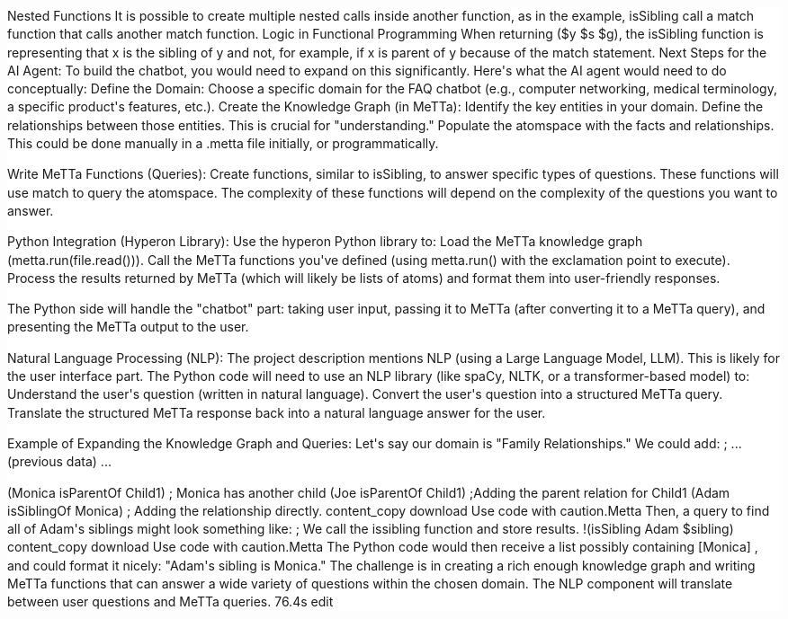 Nested Functions It is possible to create multiple nested calls inside another function, as in the example, isSibling call a match function that calls another match function.
Logic in Functional Programming When returning ($y $s $g), the isSibling function is representing that x is the sibling of y and not, for example, if x is parent of y because of the match statement.
Next Steps for the AI Agent:
To build the chatbot, you would need to expand on this significantly. Here's what the AI agent would need to do conceptually:
Define the Domain: Choose a specific domain for the FAQ chatbot (e.g., computer networking, medical terminology, a specific product's features, etc.).
Create the Knowledge Graph (in MeTTa):
Identify the key entities in your domain.
Define the relationships between those entities. This is crucial for "understanding."
Populate the atomspace with the facts and relationships. This could be done manually in a .metta file initially, or programmatically.


Write MeTTa Functions (Queries):
Create functions, similar to isSibling, to answer specific types of questions. These functions will use match to query the atomspace. The complexity of these functions will depend on the complexity of the questions you want to answer.


Python Integration (Hyperon Library):
Use the hyperon Python library to:
Load the MeTTa knowledge graph (metta.run(file.read())).
Call the MeTTa functions you've defined (using metta.run() with the exclamation point to execute).
Process the results returned by MeTTa (which will likely be lists of atoms) and format them into user-friendly responses.


The Python side will handle the "chatbot" part: taking user input, passing it to MeTTa (after converting it to a MeTTa query), and presenting the MeTTa output to the user.


Natural Language Processing (NLP):
The project description mentions NLP (using a Large Language Model, LLM). This is likely for the user interface part.
The Python code will need to use an NLP library (like spaCy, NLTK, or a transformer-based model) to:
Understand the user's question (written in natural language).
Convert the user's question into a structured MeTTa query.
Translate the structured MeTTa response back into a natural language answer for the user.




Example of Expanding the Knowledge Graph and Queries:
Let's say our domain is "Family Relationships." We could add:
; ... (previous data) ...

(Monica isParentOf Child1)  ; Monica has another child
(Joe isParentOf Child1)  ;Adding the parent relation for Child1
(Adam isSiblingOf Monica) ; Adding the relationship directly.
content_copy
download
Use code with caution.Metta
Then, a query to find all of Adam's siblings might look something like:
; We call the issibling function and store results.
!(isSibling Adam $sibling)
content_copy
download
Use code with caution.Metta
The Python code would then receive a list possibly containing [Monica] , and could format it nicely: "Adam's sibling is Monica."
The challenge is in creating a rich enough knowledge graph and writing MeTTa functions that can answer a wide variety of questions within the chosen domain. The NLP component will translate between user questions and MeTTa queries.
76.4s
edit